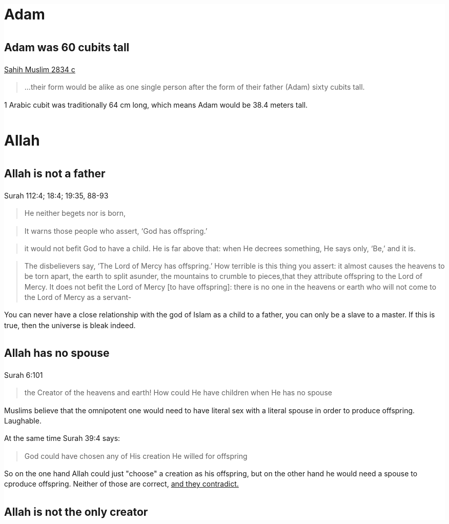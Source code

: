 # Adam

## Adam was 60 cubits tall

[Sahih Muslim 2834 c](https://web.archive.org/web/20240310050216/https://sunnah.com/muslim:2834c)

> ...their form would be alike as one single person after the form of their father (Adam) sixty cubits tall.

1 Arabic cubit was traditionally 64 cm long, which means Adam would be 38.4 meters tall.



# Allah

## Allah is not a father

Surah 112:4; 18:4; 19:35, 88-93

> He neither begets nor is born,

> It warns those people who assert, ‘God has offspring.’

> it would not befit God to have a child. He is far above that: when He decrees something, He says only, ‘Be,’ and it is.

> The disbelievers say, ‘The Lord of Mercy has offspring.’ How terrible is this thing you assert: it almost causes the heavens to be torn apart, the earth to split asunder, the mountains to crumble to pieces,that they attribute offspring to the Lord of Mercy. It does not befit the Lord of Mercy [to have offspring]: there is no one in the heavens or earth who will not come to the Lord of Mercy as a servant-

You can never have a close relationship with the god of Islam as a child to a father, you can only be a slave to a master. If this is true, then the universe is bleak indeed. 

## Allah has no spouse

Surah 6:101

> the Creator of the heavens and earth! How could He have children when He has no spouse

Muslims believe that the omnipotent one would need to have literal sex with a literal spouse in order to produce offspring. Laughable.

At the same time Surah 39:4 says:

> God could have chosen any of His creation He willed for offspring

So on the one hand Allah could just "choose" a creation as his offspring, but on the other hand he would need a spouse to cproduce offspring. Neither of those are correct, [and they contradict.](#contradictions)

## Allah is not the only creator

